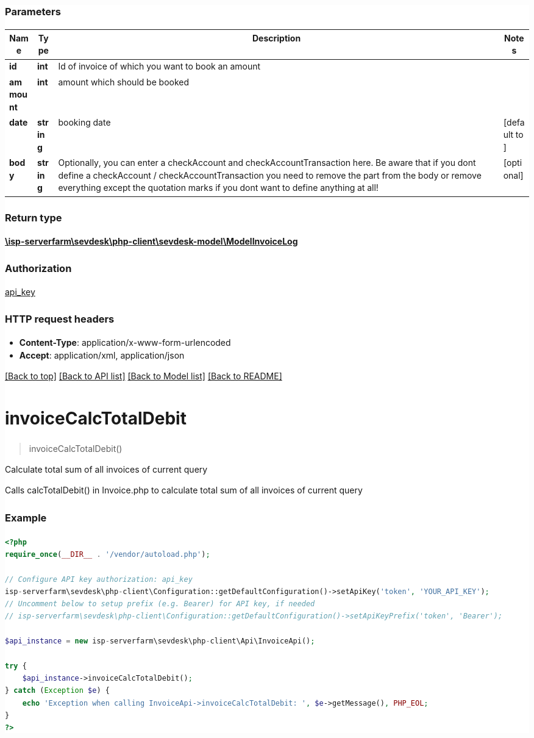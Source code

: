 ### Parameters

Name | Type | Description  | Notes
------------- | ------------- | ------------- | -------------
 **id** | **int**| Id of invoice of which you want to book an amount |
 **ammount** | **int**| amount which should be booked |
 **date** | **string**| booking date | [default to ]
 **body** | **string**| Optionally, you can enter a checkAccount and checkAccountTransaction here.    Be aware that if you dont define a checkAccount / checkAccountTransaction you need to remove the part from the body or remove everything except the quotation marks if you dont want to define anything at all! | [optional]

### Return type

[**\isp-serverfarm\sevdesk\php-client\sevdesk-model\ModelInvoiceLog**](../Model/ModelInvoiceLog.md)

### Authorization

[api_key](../../README.md#api_key)

### HTTP request headers

 - **Content-Type**: application/x-www-form-urlencoded
 - **Accept**: application/xml, application/json

[[Back to top]](#) [[Back to API list]](../../README.md#documentation-for-api-endpoints) [[Back to Model list]](../../README.md#documentation-for-models) [[Back to README]](../../README.md)

# **invoiceCalcTotalDebit**
> invoiceCalcTotalDebit()

Calculate total sum of all invoices of current query

Calls calcTotalDebit() in Invoice.php to calculate total sum of all invoices of current query

### Example
```php
<?php
require_once(__DIR__ . '/vendor/autoload.php');

// Configure API key authorization: api_key
isp-serverfarm\sevdesk\php-client\Configuration::getDefaultConfiguration()->setApiKey('token', 'YOUR_API_KEY');
// Uncomment below to setup prefix (e.g. Bearer) for API key, if needed
// isp-serverfarm\sevdesk\php-client\Configuration::getDefaultConfiguration()->setApiKeyPrefix('token', 'Bearer');

$api_instance = new isp-serverfarm\sevdesk\php-client\Api\InvoiceApi();

try {
    $api_instance->invoiceCalcTotalDebit();
} catch (Exception $e) {
    echo 'Exception when calling InvoiceApi->invoiceCalcTotalDebit: ', $e->getMessage(), PHP_EOL;
}
?>
```
